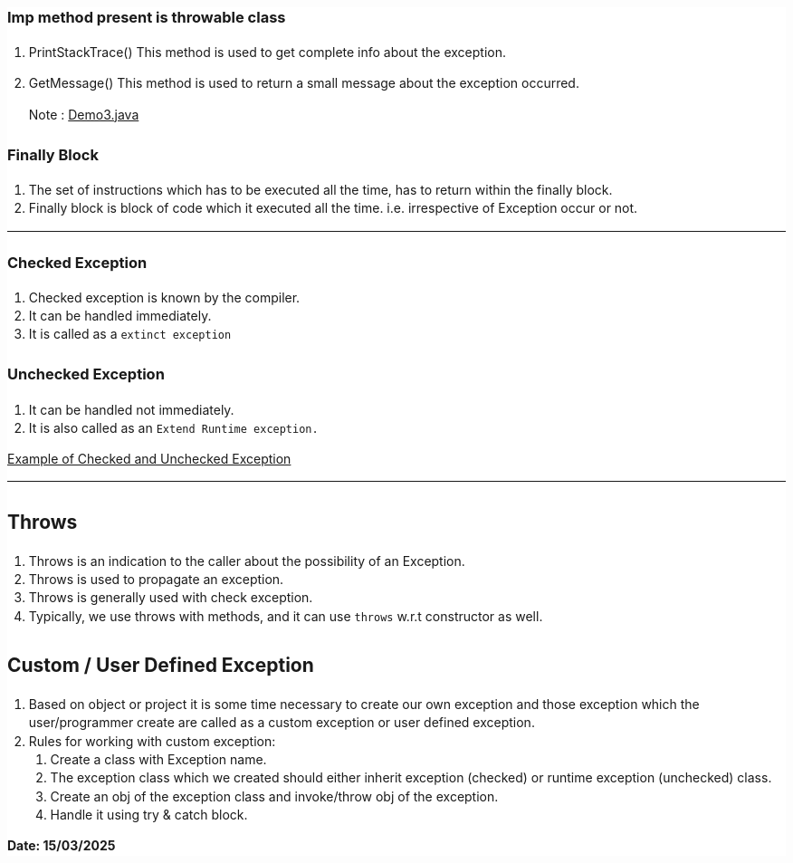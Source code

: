 ### Imp method present is throwable class

1. PrintStackTrace()
    This method is used to get complete info about the exception.
2. GetMessage()
    This method is used to return a small message about the exception occurred.

   Note : [Demo3.java](src/Exception_Handling/Demo3.java)

### Finally Block

1. The set of instructions which has to be executed all the time, has to return within the finally block.
2. Finally block is block of code which it executed all the time. i.e. irrespective of Exception occur or not.

---

### Checked Exception

1. Checked exception is known by the compiler.
2. It can be handled immediately.
3. It is called as a ```extinct exception```

### Unchecked Exception

1. It can be handled not immediately.
2. It is also called as an ``Extend Runtime exception.``

[Example of Checked and Unchecked Exception](src/Exception_Handling/Demo4.java)

---

## Throws

1. Throws is an indication to the caller about the possibility of an Exception.
2. Throws is used to propagate an exception.
3. Throws is generally used with check exception.
4. Typically, we use throws with methods, and it can use ``throws`` w.r.t constructor as well.

## Custom / User Defined Exception

1. Based on object or project it is some time necessary to create our own exception and those exception which the user/programmer create are called as a custom exception or user defined exception.
2. Rules for working with custom exception:
   1. Create a class with Exception name.
   2. The exception class which we created should either inherit exception (checked) or runtime exception (unchecked) class.
   3. Create an obj of the exception class and invoke/throw obj of the exception.
   4. Handle it using try & catch block.

**Date: 15/03/2025**
